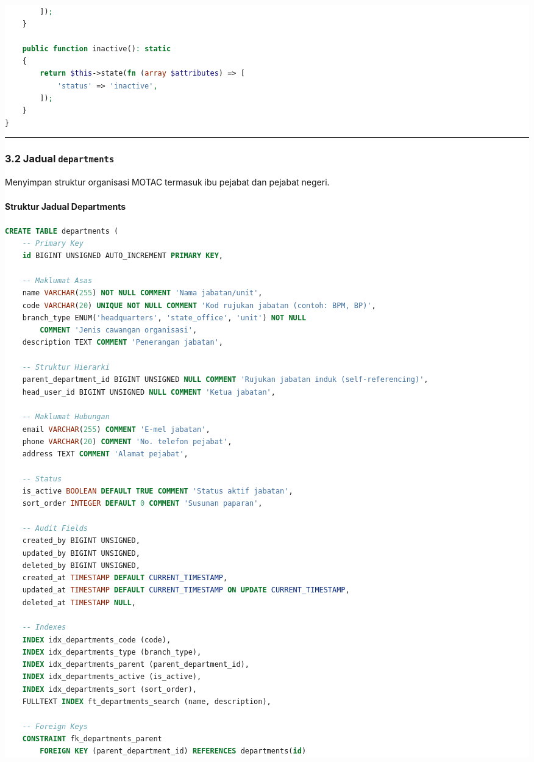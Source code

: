 ```php
        ]);
    }

    public function inactive(): static
    {
        return $this->state(fn (array $attributes) => [
            'status' => 'inactive',
        ]);
    }
}
```

---

### 3.2 Jadual `departments`

Menyimpan struktur organisasi MOTAC termasuk ibu pejabat dan pejabat negeri.

#### Struktur Jadual Departments

```sql
CREATE TABLE departments (
    -- Primary Key
    id BIGINT UNSIGNED AUTO_INCREMENT PRIMARY KEY,

    -- Maklumat Asas
    name VARCHAR(255) NOT NULL COMMENT 'Nama jabatan/unit',
    code VARCHAR(20) UNIQUE NOT NULL COMMENT 'Kod rujukan jabatan (contoh: BPM, BP)',
    branch_type ENUM('headquarters', 'state_office', 'unit') NOT NULL
        COMMENT 'Jenis cawangan organisasi',
    description TEXT COMMENT 'Penerangan jabatan',

    -- Struktur Hierarki
    parent_department_id BIGINT UNSIGNED NULL COMMENT 'Rujukan jabatan induk (self-referencing)',
    head_user_id BIGINT UNSIGNED NULL COMMENT 'Ketua jabatan',

    -- Maklumat Hubungan
    email VARCHAR(255) COMMENT 'E-mel jabatan',
    phone VARCHAR(20) COMMENT 'No. telefon pejabat',
    address TEXT COMMENT 'Alamat pejabat',

    -- Status
    is_active BOOLEAN DEFAULT TRUE COMMENT 'Status aktif jabatan',
    sort_order INTEGER DEFAULT 0 COMMENT 'Susunan paparan',

    -- Audit Fields
    created_by BIGINT UNSIGNED,
    updated_by BIGINT UNSIGNED,
    deleted_by BIGINT UNSIGNED,
    created_at TIMESTAMP DEFAULT CURRENT_TIMESTAMP,
    updated_at TIMESTAMP DEFAULT CURRENT_TIMESTAMP ON UPDATE CURRENT_TIMESTAMP,
    deleted_at TIMESTAMP NULL,

    -- Indexes
    INDEX idx_departments_code (code),
    INDEX idx_departments_type (branch_type),
    INDEX idx_departments_parent (parent_department_id),
    INDEX idx_departments_active (is_active),
    INDEX idx_departments_sort (sort_order),
    FULLTEXT INDEX ft_departments_search (name, description),

    -- Foreign Keys
    CONSTRAINT fk_departments_parent
        FOREIGN KEY (parent_department_id) REFERENCES departments(id)
```